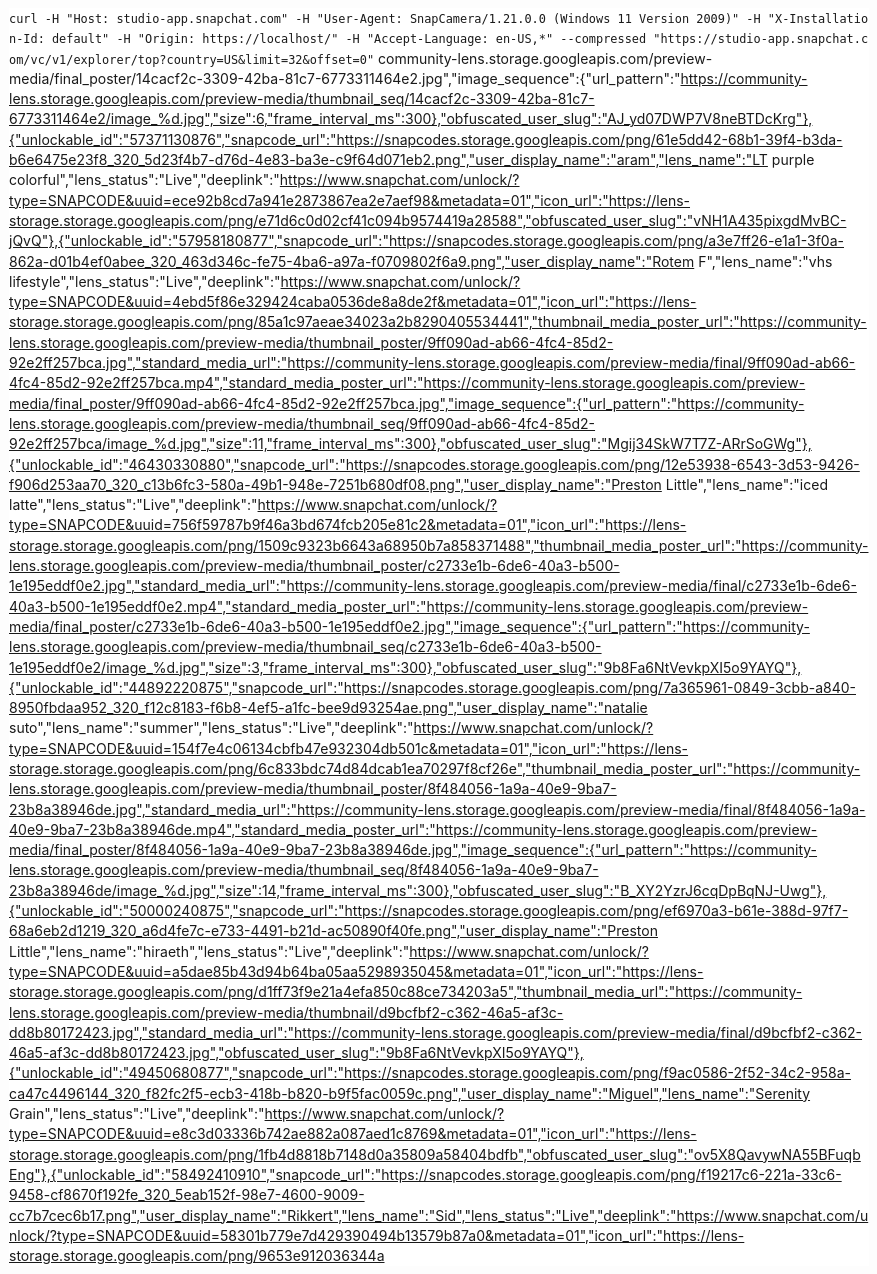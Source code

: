 ```curl -H "Host: studio-app.snapchat.com" -H "User-Agent: SnapCamera/1.21.0.0 (Windows 11 Version 2009)" -H "X-Installation-Id: default" -H "Origin: https://localhost/" -H "Accept-Language: en-US,*" --compressed "https://studio-app.snapchat.com/vc/v1/explorer/top?country=US&limit=32&offset=0"```
community-lens.storage.googleapis.com/preview-media/final_poster/14cacf2c-3309-42ba-81c7-6773311464e2.jpg","image_sequence":{"url_pattern":"https://community-lens.storage.googleapis.com/preview-media/thumbnail_seq/14cacf2c-3309-42ba-81c7-6773311464e2/image_%d.jpg","size":6,"frame_interval_ms":300},"obfuscated_user_slug":"AJ_yd07DWP7V8neBTDcKrg"},{"unlockable_id":"57371130876","snapcode_url":"https://snapcodes.storage.googleapis.com/png/61e5dd42-68b1-39f4-b3da-b6e6475e23f8_320_5d23f4b7-d76d-4e83-ba3e-c9f64d071eb2.png","user_display_name":"aram","lens_name":"LT purple colorful","lens_status":"Live","deeplink":"https://www.snapchat.com/unlock/?type=SNAPCODE&uuid=ece92b8cd7a941e2873867ea2e7aef98&metadata=01","icon_url":"https://lens-storage.storage.googleapis.com/png/e71d6c0d02cf41c094b9574419a28588","obfuscated_user_slug":"vNH1A435pixgdMvBC-jQvQ"},{"unlockable_id":"57958180877","snapcode_url":"https://snapcodes.storage.googleapis.com/png/a3e7ff26-e1a1-3f0a-862a-d01b4ef0abee_320_463d346c-fe75-4ba6-a97a-f0709802f6a9.png","user_display_name":"Rotem F","lens_name":"vhs lifestyle","lens_status":"Live","deeplink":"https://www.snapchat.com/unlock/?type=SNAPCODE&uuid=4ebd5f86e329424caba0536de8a8de2f&metadata=01","icon_url":"https://lens-storage.storage.googleapis.com/png/85a1c97aeae34023a2b8290405534441","thumbnail_media_poster_url":"https://community-lens.storage.googleapis.com/preview-media/thumbnail_poster/9ff090ad-ab66-4fc4-85d2-92e2ff257bca.jpg","standard_media_url":"https://community-lens.storage.googleapis.com/preview-media/final/9ff090ad-ab66-4fc4-85d2-92e2ff257bca.mp4","standard_media_poster_url":"https://community-lens.storage.googleapis.com/preview-media/final_poster/9ff090ad-ab66-4fc4-85d2-92e2ff257bca.jpg","image_sequence":{"url_pattern":"https://community-lens.storage.googleapis.com/preview-media/thumbnail_seq/9ff090ad-ab66-4fc4-85d2-92e2ff257bca/image_%d.jpg","size":11,"frame_interval_ms":300},"obfuscated_user_slug":"Mgij34SkW7T7Z-ARrSoGWg"},{"unlockable_id":"46430330880","snapcode_url":"https://snapcodes.storage.googleapis.com/png/12e53938-6543-3d53-9426-f906d253aa70_320_c13b6fc3-580a-49b1-948e-7251b680df08.png","user_display_name":"Preston Little","lens_name":"iced latte","lens_status":"Live","deeplink":"https://www.snapchat.com/unlock/?type=SNAPCODE&uuid=756f59787b9f46a3bd674fcb205e81c2&metadata=01","icon_url":"https://lens-storage.storage.googleapis.com/png/1509c9323b6643a68950b7a858371488","thumbnail_media_poster_url":"https://community-lens.storage.googleapis.com/preview-media/thumbnail_poster/c2733e1b-6de6-40a3-b500-1e195eddf0e2.jpg","standard_media_url":"https://community-lens.storage.googleapis.com/preview-media/final/c2733e1b-6de6-40a3-b500-1e195eddf0e2.mp4","standard_media_poster_url":"https://community-lens.storage.googleapis.com/preview-media/final_poster/c2733e1b-6de6-40a3-b500-1e195eddf0e2.jpg","image_sequence":{"url_pattern":"https://community-lens.storage.googleapis.com/preview-media/thumbnail_seq/c2733e1b-6de6-40a3-b500-1e195eddf0e2/image_%d.jpg","size":3,"frame_interval_ms":300},"obfuscated_user_slug":"9b8Fa6NtVevkpXI5o9YAYQ"},{"unlockable_id":"44892220875","snapcode_url":"https://snapcodes.storage.googleapis.com/png/7a365961-0849-3cbb-a840-8950fbdaa952_320_f12c8183-f6b8-4ef5-a1fc-bee9d93254ae.png","user_display_name":"natalie suto","lens_name":"summer","lens_status":"Live","deeplink":"https://www.snapchat.com/unlock/?type=SNAPCODE&uuid=154f7e4c06134cbfb47e932304db501c&metadata=01","icon_url":"https://lens-storage.storage.googleapis.com/png/6c833bdc74d84dcab1ea70297f8cf26e","thumbnail_media_poster_url":"https://community-lens.storage.googleapis.com/preview-media/thumbnail_poster/8f484056-1a9a-40e9-9ba7-23b8a38946de.jpg","standard_media_url":"https://community-lens.storage.googleapis.com/preview-media/final/8f484056-1a9a-40e9-9ba7-23b8a38946de.mp4","standard_media_poster_url":"https://community-lens.storage.googleapis.com/preview-media/final_poster/8f484056-1a9a-40e9-9ba7-23b8a38946de.jpg","image_sequence":{"url_pattern":"https://community-lens.storage.googleapis.com/preview-media/thumbnail_seq/8f484056-1a9a-40e9-9ba7-23b8a38946de/image_%d.jpg","size":14,"frame_interval_ms":300},"obfuscated_user_slug":"B_XY2YzrJ6cqDpBqNJ-Uwg"},{"unlockable_id":"50000240875","snapcode_url":"https://snapcodes.storage.googleapis.com/png/ef6970a3-b61e-388d-97f7-68a6eb2d1219_320_a6d4fe7c-e733-4491-b21d-ac50890f40fe.png","user_display_name":"Preston Little","lens_name":"hiraeth","lens_status":"Live","deeplink":"https://www.snapchat.com/unlock/?type=SNAPCODE&uuid=a5dae85b43d94b64ba05aa5298935045&metadata=01","icon_url":"https://lens-storage.storage.googleapis.com/png/d1ff73f9e21a4efa850c88ce734203a5","thumbnail_media_url":"https://community-lens.storage.googleapis.com/preview-media/thumbnail/d9bcfbf2-c362-46a5-af3c-dd8b80172423.jpg","standard_media_url":"https://community-lens.storage.googleapis.com/preview-media/final/d9bcfbf2-c362-46a5-af3c-dd8b80172423.jpg","obfuscated_user_slug":"9b8Fa6NtVevkpXI5o9YAYQ"},{"unlockable_id":"49450680877","snapcode_url":"https://snapcodes.storage.googleapis.com/png/f9ac0586-2f52-34c2-958a-ca47c4496144_320_f82fc2f5-ecb3-418b-b820-b9f5fac0059c.png","user_display_name":"Miguel","lens_name":"Serenity Grain","lens_status":"Live","deeplink":"https://www.snapchat.com/unlock/?type=SNAPCODE&uuid=e8c3d03336b742ae882a087aed1c8769&metadata=01","icon_url":"https://lens-storage.storage.googleapis.com/png/1fb4d8818b7148d0a35809a58404bdfb","obfuscated_user_slug":"ov5X8QavywNA55BFuqbEng"},{"unlockable_id":"58492410910","snapcode_url":"https://snapcodes.storage.googleapis.com/png/f19217c6-221a-33c6-9458-cf8670f192fe_320_5eab152f-98e7-4600-9009-cc7b7cec6b17.png","user_display_name":"Rikkert","lens_name":"Sid","lens_status":"Live","deeplink":"https://www.snapchat.com/unlock/?type=SNAPCODE&uuid=58301b779e7d429390494b13579b87a0&metadata=01","icon_url":"https://lens-storage.storage.googleapis.com/png/9653e912036344a
```